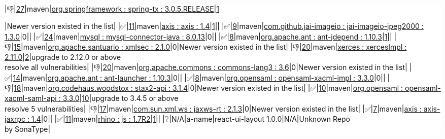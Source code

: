 |👎|[27](https://libraries.io/maven/org.springframework:spring-tx/sourcerank)|maven|[org.springframework : spring-tx : 3.0.5.RELEASE](https://mvnrepository.com/artifact/org.springframework/spring-tx/3.0.5.RELEASE)|<a href="javascript:void(0)" onclick='var x=document.getElementById("org.springframeworkspring-tx3.0.5.RELEASE-vulnerabilities");x.style.display=x.style.display!="none"?"none":"block"'>1</a><div name='vulnerabilities' style='display:none' id='org.springframeworkspring-tx3.0.5.RELEASE-vulnerabilities'>[CVE-2018-1270](/vulnerabilities/cve-2018-1270/)</div>|Newer version existed in the list|
|✅|[11](https://libraries.io/maven/axis:axis/sourcerank)|maven|[axis : axis : 1.4](https://mvnrepository.com/artifact/axis/axis/1.4)|<a href="javascript:void(0)" onclick='var x=document.getElementById("axisaxis1.4-vulnerabilities");x.style.display=x.style.display!="none"?"none":"block"'>1</a><div name='vulnerabilities' style='display:none' id='axisaxis1.4-vulnerabilities'>[CVE-2019-0227](/vulnerabilities/cve-2019-0227/)</div>||
|✅|[9](https://libraries.io/maven/com.github.jai-imageio:jai-imageio-jpeg2000/sourcerank)|maven|[com.github.jai-imageio : jai-imageio-jpeg2000 : 1.3.0](https://mvnrepository.com/artifact/com.github.jai-imageio/jai-imageio-jpeg2000/1.3.0)|0||
|✅|[24](https://libraries.io/maven/mysql:mysql-connector-java/sourcerank)|maven|[mysql : mysql-connector-java : 8.0.13](https://mvnrepository.com/artifact/mysql/mysql-connector-java/8.0.13)|0||
|✅|[8](https://libraries.io/maven/org.apache.ant:ant-jdepend/sourcerank)|maven|[org.apache.ant : ant-jdepend : 1.10.3](https://mvnrepository.com/artifact/org.apache.ant/ant-jdepend/1.10.3)|<a href="javascript:void(0)" onclick='var x=document.getElementById("org.apache.antant-jdepend1.10.3-vulnerabilities");x.style.display=x.style.display!="none"?"none":"block"'>1</a><div name='vulnerabilities' style='display:none' id='org.apache.antant-jdepend1.10.3-vulnerabilities'>[CVE-2020-1945](/vulnerabilities/cve-2020-1945/)</div>||
|👎|[15](https://libraries.io/maven/org.apache.santuario:xmlsec/sourcerank)|maven|[org.apache.santuario : xmlsec : 2.1.0](https://mvnrepository.com/artifact/org.apache.santuario/xmlsec/2.1.0)|0|Newer version existed in the list|
|👎|[20](https://libraries.io/maven/xerces:xercesimpl/sourcerank)|maven|[xerces : xercesImpl : 2.11.0](https://mvnrepository.com/artifact/xerces/xercesimpl/2.11.0)|<a href="javascript:void(0)" onclick='var x=document.getElementById("xercesxercesimpl2.11.0-vulnerabilities");x.style.display=x.style.display!="none"?"none":"block"'>2</a><div name='vulnerabilities' style='display:none' id='xercesxercesimpl2.11.0-vulnerabilities'>[CVE-2012-0881](/vulnerabilities/cve-2012-0881/)<br />[CVE-2013-4002](/vulnerabilities/cve-2013-4002/)</div>|upgrade to 2.12.0 or above<br/>resolve all vulnerabilities|
|👎|[20](https://libraries.io/maven/org.apache.commons:commons-lang3/sourcerank)|maven|[org.apache.commons : commons-lang3 : 3.6](https://mvnrepository.com/artifact/org.apache.commons/commons-lang3/3.6)|0|Newer version existed in the list|
|✅|[14](https://libraries.io/maven/org.apache.ant:ant-launcher/sourcerank)|maven|[org.apache.ant : ant-launcher : 1.10.3](https://mvnrepository.com/artifact/org.apache.ant/ant-launcher/1.10.3)|0||
|✅|[8](https://libraries.io/maven/org.opensaml:opensaml-xacml-impl/sourcerank)|maven|[org.opensaml : opensaml-xacml-impl : 3.3.0](https://mvnrepository.com/artifact/org.opensaml/opensaml-xacml-impl/3.3.0)|0||
|👎|[18](https://libraries.io/maven/org.codehaus.woodstox:stax2-api/sourcerank)|maven|[org.codehaus.woodstox : stax2-api : 3.1.4](https://mvnrepository.com/artifact/org.codehaus.woodstox/stax2-api/3.1.4)|0|Newer version existed in the list|
|✅|[10](https://libraries.io/maven/org.opensaml:opensaml-xacml-saml-api/sourcerank)|maven|[org.opensaml : opensaml-xacml-saml-api : 3.3.0](https://mvnrepository.com/artifact/org.opensaml/opensaml-xacml-saml-api/3.3.0)|<a href="javascript:void(0)" onclick='var x=document.getElementById("org.opensamlopensaml-xacml-saml-api3.3.0-vulnerabilities");x.style.display=x.style.display!="none"?"none":"block"'>10</a><div name='vulnerabilities' style='display:none' id='org.opensamlopensaml-xacml-saml-api3.3.0-vulnerabilities'>[CVE-2020-7226](/vulnerabilities/cve-2020-7226/)<br />[CVE-2016-1000338](/vulnerabilities/cve-2016-1000338/)<br />[CVE-2016-1000340](/vulnerabilities/cve-2016-1000340/)<br />[CVE-2016-1000342](/vulnerabilities/cve-2016-1000342/)<br />[CVE-2016-1000343](/vulnerabilities/cve-2016-1000343/)<br />[CVE-2016-1000344](/vulnerabilities/cve-2016-1000344/)<br />[CVE-2016-1000352](/vulnerabilities/cve-2016-1000352/)<br />[CVE-2018-1000180](/vulnerabilities/cve-2018-1000180/)<br />[CVE-2019-17359](/vulnerabilities/cve-2019-17359/)<br />[sonatype-2017-0359](/vulnerabilities/sonatype-2017-0359/)</div>|upgrade to 3.4.5 or above<br/>resolve 5 vulnerabilities|
|👎|[17](https://libraries.io/maven/com.sun.xml.ws:jaxws-rt/sourcerank)|maven|[com.sun.xml.ws : jaxws-rt : 2.1.3](https://mvnrepository.com/artifact/com.sun.xml.ws/jaxws-rt/2.1.3)|0|Newer version existed in the list|
|✅|[7](https://libraries.io/maven/axis:axis-jaxrpc/sourcerank)|maven|[axis : axis-jaxrpc : 1.4](https://mvnrepository.com/artifact/axis/axis-jaxrpc/1.4)|0||
|✅|[11](https://libraries.io/maven/rhino:js/sourcerank)|maven|[rhino : js : 1.7R2](https://mvnrepository.com/artifact/rhino/js/1.7R2)|<a href="javascript:void(0)" onclick='var x=document.getElementById("rhinojs1.7R2-vulnerabilities");x.style.display=x.style.display!="none"?"none":"block"'>1</a><div name='vulnerabilities' style='display:none' id='rhinojs1.7R2-vulnerabilities'>[sonatype-2018-0590](/vulnerabilities/sonatype-2018-0590/)</div>||
|❔|N/A|a-name|react-ui-layout 1.0.0|N/A|Unknown Repo<br/>by SonaType|